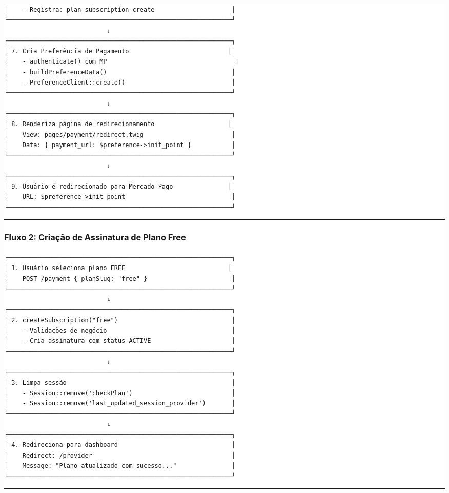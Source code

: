 ```
│    - Registra: plan_subscription_create                     │
└─────────────────────────────────────────────────────────────┘
                            ↓
┌─────────────────────────────────────────────────────────────┐
│ 7. Cria Preferência de Pagamento                           │
│    - authenticate() com MP                                   │
│    - buildPreferenceData()                                  │
│    - PreferenceClient::create()                             │
└─────────────────────────────────────────────────────────────┘
                            ↓
┌─────────────────────────────────────────────────────────────┐
│ 8. Renderiza página de redirecionamento                    │
│    View: pages/payment/redirect.twig                        │
│    Data: { payment_url: $preference->init_point }           │
└─────────────────────────────────────────────────────────────┘
                            ↓
┌─────────────────────────────────────────────────────────────┐
│ 9. Usuário é redirecionado para Mercado Pago               │
│    URL: $preference->init_point                             │
└─────────────────────────────────────────────────────────────┘
```

---

### Fluxo 2: Criação de Assinatura de Plano Free

```
┌─────────────────────────────────────────────────────────────┐
│ 1. Usuário seleciona plano FREE                            │
│    POST /payment { planSlug: "free" }                       │
└─────────────────────────────────────────────────────────────┘
                            ↓
┌─────────────────────────────────────────────────────────────┐
│ 2. createSubscription("free")                               │
│    - Validações de negócio                                  │
│    - Cria assinatura com status ACTIVE                      │
└─────────────────────────────────────────────────────────────┘
                            ↓
┌─────────────────────────────────────────────────────────────┐
│ 3. Limpa sessão                                             │
│    - Session::remove('checkPlan')                           │
│    - Session::remove('last_updated_session_provider')       │
└─────────────────────────────────────────────────────────────┘
                            ↓
┌─────────────────────────────────────────────────────────────┐
│ 4. Redireciona para dashboard                               │
│    Redirect: /provider                                      │
│    Message: "Plano atualizado com sucesso..."               │
└─────────────────────────────────────────────────────────────┘
```

---
